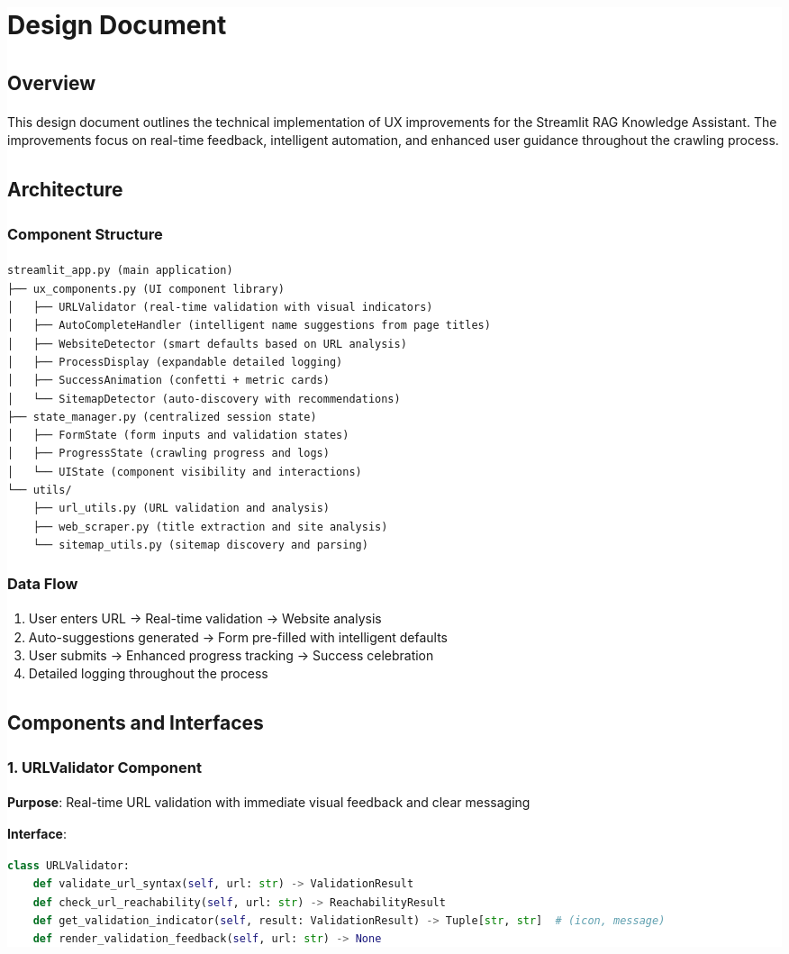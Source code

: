 # Design Document

## Overview

This design document outlines the technical implementation of UX improvements for the Streamlit RAG Knowledge Assistant. The improvements focus on real-time feedback, intelligent automation, and enhanced user guidance throughout the crawling process.

## Architecture

### Component Structure
```
streamlit_app.py (main application)
├── ux_components.py (UI component library)
│   ├── URLValidator (real-time validation with visual indicators)
│   ├── AutoCompleteHandler (intelligent name suggestions from page titles)
│   ├── WebsiteDetector (smart defaults based on URL analysis)
│   ├── ProcessDisplay (expandable detailed logging)
│   ├── SuccessAnimation (confetti + metric cards)
│   └── SitemapDetector (auto-discovery with recommendations)
├── state_manager.py (centralized session state)
│   ├── FormState (form inputs and validation states)
│   ├── ProgressState (crawling progress and logs)
│   └── UIState (component visibility and interactions)
└── utils/
    ├── url_utils.py (URL validation and analysis)
    ├── web_scraper.py (title extraction and site analysis)
    └── sitemap_utils.py (sitemap discovery and parsing)
```

### Data Flow
1. User enters URL → Real-time validation → Website analysis
2. Auto-suggestions generated → Form pre-filled with intelligent defaults
3. User submits → Enhanced progress tracking → Success celebration
4. Detailed logging throughout the process

## Components and Interfaces

### 1. URLValidator Component

**Purpose**: Real-time URL validation with immediate visual feedback and clear messaging

**Interface**:
```python
class URLValidator:
    def validate_url_syntax(self, url: str) -> ValidationResult
    def check_url_reachability(self, url: str) -> ReachabilityResult
    def get_validation_indicator(self, result: ValidationResult) -> Tuple[str, str]  # (icon, message)
    def render_validation_feedback(self, url: str) -> None
```

